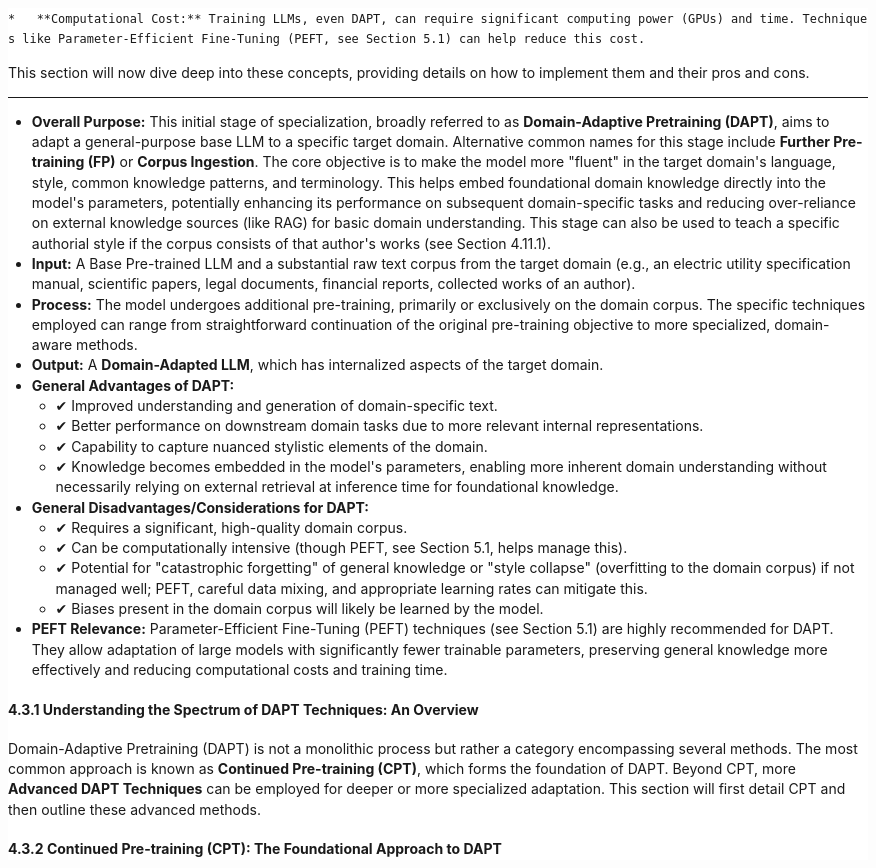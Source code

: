     *   **Computational Cost:** Training LLMs, even DAPT, can require significant computing power (GPUs) and time. Techniques like Parameter-Efficient Fine-Tuning (PEFT, see Section 5.1) can help reduce this cost.

This section will now dive deep into these concepts, providing details on how to implement them and their pros and cons.

---

*   **Overall Purpose:** This initial stage of specialization, broadly referred to as **Domain-Adaptive Pretraining (DAPT)**, aims to adapt a general-purpose base LLM to a specific target domain. Alternative common names for this stage include **Further Pre-training (FP)** or **Corpus Ingestion**. The core objective is to make the model more "fluent" in the target domain's language, style, common knowledge patterns, and terminology. This helps embed foundational domain knowledge directly into the model's parameters, potentially enhancing its performance on subsequent domain-specific tasks and reducing over-reliance on external knowledge sources (like RAG) for basic domain understanding. This stage can also be used to teach a specific authorial style if the corpus consists of that author's works (see Section 4.11.1).
*   **Input:** A Base Pre-trained LLM and a substantial raw text corpus from the target domain (e.g., an electric utility specification manual, scientific papers, legal documents, financial reports, collected works of an author).
*   **Process:** The model undergoes additional pre-training, primarily or exclusively on the domain corpus. The specific techniques employed can range from straightforward continuation of the original pre-training objective to more specialized, domain-aware methods.
*   **Output:** A **Domain-Adapted LLM**, which has internalized aspects of the target domain.
*   **General Advantages of DAPT:**
    *   ✔ Improved understanding and generation of domain-specific text.
    *   ✔ Better performance on downstream domain tasks due to more relevant internal representations.
    *   ✔ Capability to capture nuanced stylistic elements of the domain.
    *   ✔ Knowledge becomes embedded in the model's parameters, enabling more inherent domain understanding without necessarily relying on external retrieval at inference time for foundational knowledge.
*   **General Disadvantages/Considerations for DAPT:**
    *   ✔ Requires a significant, high-quality domain corpus.
    *   ✔ Can be computationally intensive (though PEFT, see Section 5.1, helps manage this).
    *   ✔ Potential for "catastrophic forgetting" of general knowledge or "style collapse" (overfitting to the domain corpus) if not managed well; PEFT, careful data mixing, and appropriate learning rates can mitigate this.
    *   ✔ Biases present in the domain corpus will likely be learned by the model.
*   **PEFT Relevance:** Parameter-Efficient Fine-Tuning (PEFT) techniques (see Section 5.1) are highly recommended for DAPT. They allow adaptation of large models with significantly fewer trainable parameters, preserving general knowledge more effectively and reducing computational costs and training time.

#### 4.3.1 Understanding the Spectrum of DAPT Techniques: An Overview

Domain-Adaptive Pretraining (DAPT) is not a monolithic process but rather a category encompassing several methods. The most common approach is known as **Continued Pre-training (CPT)**, which forms the foundation of DAPT. Beyond CPT, more **Advanced DAPT Techniques** can be employed for deeper or more specialized adaptation. This section will first detail CPT and then outline these advanced methods.

#### 4.3.2 Continued Pre-training (CPT): The Foundational Approach to DAPT
